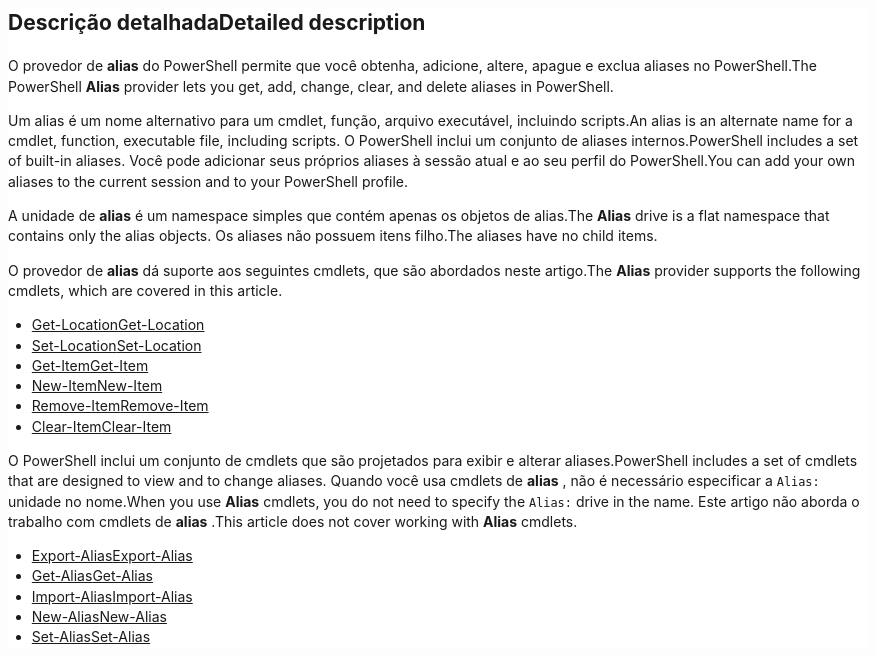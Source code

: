 ## <a name="detailed-description"></a><span data-ttu-id="2c2d1-112">Descrição detalhada</span><span class="sxs-lookup"><span data-stu-id="2c2d1-112">Detailed description</span></span>

<span data-ttu-id="2c2d1-113">O provedor de **alias** do PowerShell permite que você obtenha, adicione, altere, apague e exclua aliases no PowerShell.</span><span class="sxs-lookup"><span data-stu-id="2c2d1-113">The PowerShell **Alias** provider lets you get, add, change, clear, and delete aliases in PowerShell.</span></span>

<span data-ttu-id="2c2d1-114">Um alias é um nome alternativo para um cmdlet, função, arquivo executável, incluindo scripts.</span><span class="sxs-lookup"><span data-stu-id="2c2d1-114">An alias is an alternate name for a cmdlet, function, executable file, including scripts.</span></span> <span data-ttu-id="2c2d1-115">O PowerShell inclui um conjunto de aliases internos.</span><span class="sxs-lookup"><span data-stu-id="2c2d1-115">PowerShell includes a set of built-in aliases.</span></span> <span data-ttu-id="2c2d1-116">Você pode adicionar seus próprios aliases à sessão atual e ao seu perfil do PowerShell.</span><span class="sxs-lookup"><span data-stu-id="2c2d1-116">You can add your own aliases to the current session and to your PowerShell profile.</span></span>

<span data-ttu-id="2c2d1-117">A unidade de **alias** é um namespace simples que contém apenas os objetos de alias.</span><span class="sxs-lookup"><span data-stu-id="2c2d1-117">The **Alias** drive is a flat namespace that contains only the alias objects.</span></span>
<span data-ttu-id="2c2d1-118">Os aliases não possuem itens filho.</span><span class="sxs-lookup"><span data-stu-id="2c2d1-118">The aliases have no child items.</span></span>

<span data-ttu-id="2c2d1-119">O provedor de **alias** dá suporte aos seguintes cmdlets, que são abordados neste artigo.</span><span class="sxs-lookup"><span data-stu-id="2c2d1-119">The **Alias** provider supports the following cmdlets, which are covered in this article.</span></span>

- [<span data-ttu-id="2c2d1-120">Get-Location</span><span class="sxs-lookup"><span data-stu-id="2c2d1-120">Get-Location</span></span>](xref:Microsoft.PowerShell.Management.Get-Location)
- [<span data-ttu-id="2c2d1-121">Set-Location</span><span class="sxs-lookup"><span data-stu-id="2c2d1-121">Set-Location</span></span>](xref:Microsoft.PowerShell.Management.Set-Location)
- [<span data-ttu-id="2c2d1-122">Get-Item</span><span class="sxs-lookup"><span data-stu-id="2c2d1-122">Get-Item</span></span>](xref:Microsoft.PowerShell.Management.Get-Item)
- [<span data-ttu-id="2c2d1-123">New-Item</span><span class="sxs-lookup"><span data-stu-id="2c2d1-123">New-Item</span></span>](xref:Microsoft.PowerShell.Management.New-Item)
- [<span data-ttu-id="2c2d1-124">Remove-Item</span><span class="sxs-lookup"><span data-stu-id="2c2d1-124">Remove-Item</span></span>](xref:Microsoft.PowerShell.Management.Remove-Item)
- [<span data-ttu-id="2c2d1-125">Clear-Item</span><span class="sxs-lookup"><span data-stu-id="2c2d1-125">Clear-Item</span></span>](xref:Microsoft.PowerShell.Management.Clear-Item)

<span data-ttu-id="2c2d1-126">O PowerShell inclui um conjunto de cmdlets que são projetados para exibir e alterar aliases.</span><span class="sxs-lookup"><span data-stu-id="2c2d1-126">PowerShell includes a set of cmdlets that are designed to view and to change aliases.</span></span> <span data-ttu-id="2c2d1-127">Quando você usa cmdlets de **alias** , não é necessário especificar a `Alias:` unidade no nome.</span><span class="sxs-lookup"><span data-stu-id="2c2d1-127">When you use **Alias** cmdlets, you do not need to specify the `Alias:` drive in the name.</span></span> <span data-ttu-id="2c2d1-128">Este artigo não aborda o trabalho com cmdlets de **alias** .</span><span class="sxs-lookup"><span data-stu-id="2c2d1-128">This article does not cover working with **Alias** cmdlets.</span></span>

- [<span data-ttu-id="2c2d1-129">Export-Alias</span><span class="sxs-lookup"><span data-stu-id="2c2d1-129">Export-Alias</span></span>](xref:Microsoft.PowerShell.Utility.Export-Alias)
- [<span data-ttu-id="2c2d1-130">Get-Alias</span><span class="sxs-lookup"><span data-stu-id="2c2d1-130">Get-Alias</span></span>](xref:Microsoft.PowerShell.Utility.Get-Alias)
- [<span data-ttu-id="2c2d1-131">Import-Alias</span><span class="sxs-lookup"><span data-stu-id="2c2d1-131">Import-Alias</span></span>](xref:Microsoft.PowerShell.Utility.Import-Alias)
- [<span data-ttu-id="2c2d1-132">New-Alias</span><span class="sxs-lookup"><span data-stu-id="2c2d1-132">New-Alias</span></span>](xref:Microsoft.PowerShell.Utility.New-Alias)
- [<span data-ttu-id="2c2d1-133">Set-Alias</span><span class="sxs-lookup"><span data-stu-id="2c2d1-133">Set-Alias</span></span>](xref:Microsoft.PowerShell.Utility.Set-Alias)
